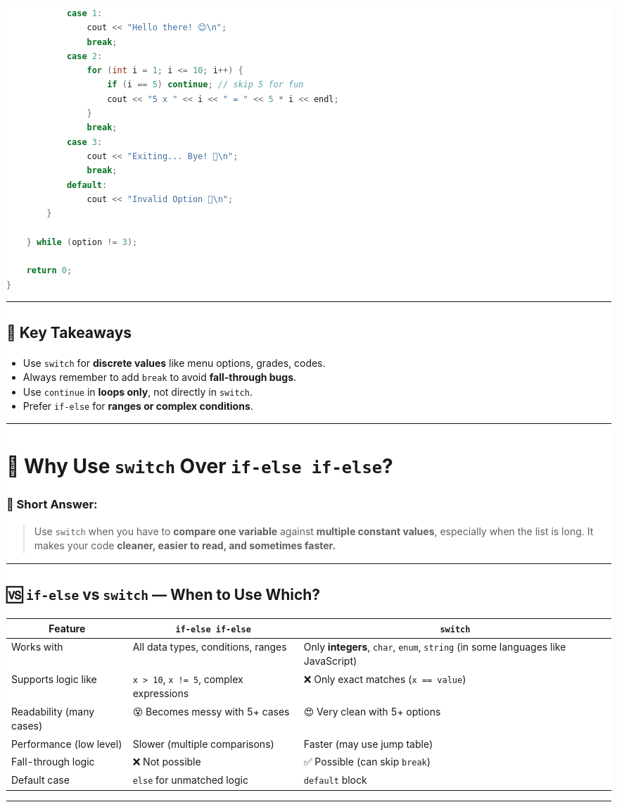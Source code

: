 ```cpp
            case 1:
                cout << "Hello there! 😊\n";
                break;
            case 2:
                for (int i = 1; i <= 10; i++) {
                    if (i == 5) continue; // skip 5 for fun
                    cout << "5 x " << i << " = " << 5 * i << endl;
                }
                break;
            case 3:
                cout << "Exiting... Bye! 👋\n";
                break;
            default:
                cout << "Invalid Option 🚫\n";
        }

    } while (option != 3);

    return 0;
}
```

---

## 📌 Key Takeaways

* Use `switch` for **discrete values** like menu options, grades, codes.
* Always remember to add `break` to avoid **fall-through bugs**.
* Use `continue` in **loops only**, not directly in `switch`.
* Prefer `if-else` for **ranges or complex conditions**.

---


# 🤔 Why Use `switch` Over `if-else if-else`?

### 🧠 Short Answer:

> Use `switch` when you have to **compare one variable** against **multiple constant values**, especially when the list is long. It makes your code **cleaner, easier to read, and sometimes faster.**

---

## 🆚 `if-else` vs `switch` — When to Use Which?

| Feature                  | `if-else if-else`                       | `switch`                                                                        |
| ------------------------ | --------------------------------------- | ------------------------------------------------------------------------------- |
| Works with               | All data types, conditions, ranges      | Only **integers**, `char`, `enum`, `string` (in some languages like JavaScript) |
| Supports logic like      | `x > 10`, `x != 5`, complex expressions | ❌ Only exact matches (`x == value`)                                             |
| Readability (many cases) | 😵 Becomes messy with 5+ cases          | 😍 Very clean with 5+ options                                                   |
| Performance (low level)  | Slower (multiple comparisons)           | Faster (may use jump table)                                                     |
| Fall-through logic       | ❌ Not possible                          | ✅ Possible (can skip `break`)                                                   |
| Default case             | `else` for unmatched logic              | `default` block                                                                 |

---